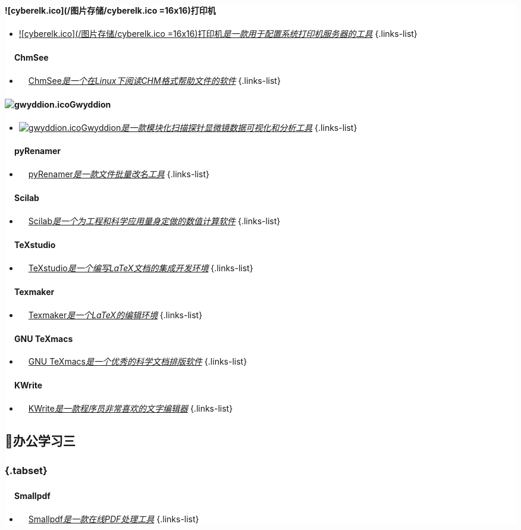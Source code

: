 #### ![cyberelk.ico](/图片存储/cyberelk.ico =16x16)打印机
- [![cyberelk.ico](/图片存储/cyberelk.ico =16x16)打印机*是一款用于配置系统打印机服务器的工具*](http://cyberelk.net/tim/software/system-config-printer/)
{.links-list}

#### <img height="16" width="16" align="center"  src="http://code.google.com/favicon.ico">ChmSee
- [<img height="16" width="16" align="center"  src="http://code.google.com/favicon.ico">ChmSee*是一个在Linux下阅读CHM格式帮助文件的软件*](http://code.google.com/p/chmsee)
{.links-list}

#### ![gwyddion.ico](/图片存储/gwyddion.ico)Gwyddion
- [![gwyddion.ico](/图片存储/gwyddion.ico)Gwyddion*是一款模块化扫描探针显微镜数据可视化和分析工具*](http://gwyddion.net/)
{.links-list}

#### <img height="16" width="16" align="center"  src="https://launchpad.net/favicon.ico">pyRenamer
- [<img height="16" width="16" align="center"  src="https://launchpad.net/favicon.ico">pyRenamer*是一款文件批量改名工具*](https://launchpad.net/pyrenamer)
{.links-list}

#### <img height="16" width="16" align="center"  src="http://www.scilab.org/themes/bs4esi/favicon/favicon-16x16.png">Scilab
- [<img height="16" width="16" align="center"  src="http://www.scilab.org/themes/bs4esi/favicon/favicon-16x16.png">Scilab*是一个为工程和科学应用量身定做的数值计算软件*](http://www.scilab.org/)
{.links-list}

#### <img height="16" width="16" align="center"  src="http://www.texstudio.org/favicon.ico">TeXstudio
- [<img height="16" width="16" align="center"  src="http://www.texstudio.org/favicon.ico">TeXstudio*是一个编写LaTeX文档的集成开发环境*](http://www.texstudio.org/)
{.links-list}

#### <img height="16" width="16" align="center"  src="http://www.xm1math.net/favicon.png">Texmaker
- [<img height="16" width="16" align="center"  src="http://www.xm1math.net/favicon.png">Texmaker*是一个LaTeX的编辑环境*](http://www.xm1math.net/texmaker/)
{.links-list}

#### <img height="16" width="16" align="center"  src="http://www.texmacs.org/favicon.ico">GNU TeXmacs
- [<img height="16" width="16" align="center"  src="http://www.texmacs.org/favicon.ico">GNU TeXmacs*是一个优秀的科学文档排版软件*](http://www.texmacs.org/)
{.links-list}

#### <img height="16" width="16" align="center"  src="https://www.kde.org/favicon.ico">KWrite
- [<img height="16" width="16" align="center"  src="https://www.kde.org/favicon.ico">KWrite*是一款程序员非常喜欢的文字编辑器*](https://www.kde.org/applications/utilities/kwrite/)
{.links-list}

## 💼办公学习三
### {.tabset}
#### <img height="16" width="16" align="center"  src="https://smallpdf.com/favicon.ico">Smallpdf
- [<img height="16" width="16" align="center"  src="https://smallpdf.com/favicon.ico">Smallpdf*是一款在线PDF处理工具*](https://smallpdf.com/)
{.links-list}

